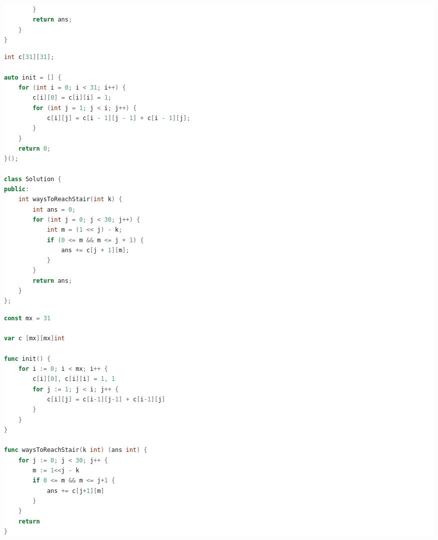 ```java [sol-Java]
        }
        return ans;
    }
}
```

```cpp [sol-C++]
int c[31][31];

auto init = [] {
    for (int i = 0; i < 31; i++) {
        c[i][0] = c[i][i] = 1;
        for (int j = 1; j < i; j++) {
            c[i][j] = c[i - 1][j - 1] + c[i - 1][j];
        }
    }
    return 0;
}();

class Solution {
public:
    int waysToReachStair(int k) {
        int ans = 0;
        for (int j = 0; j < 30; j++) {
            int m = (1 << j) - k;
            if (0 <= m && m <= j + 1) {
                ans += c[j + 1][m];
            }
        }
        return ans;
    }
};
```

```go [sol-Go]
const mx = 31

var c [mx][mx]int

func init() {
	for i := 0; i < mx; i++ {
		c[i][0], c[i][i] = 1, 1
		for j := 1; j < i; j++ {
			c[i][j] = c[i-1][j-1] + c[i-1][j]
		}
	}
}

func waysToReachStair(k int) (ans int) {
	for j := 0; j < 30; j++ {
		m := 1<<j - k
		if 0 <= m && m <= j+1 {
			ans += c[j+1][m]
		}
	}
	return
}
```
